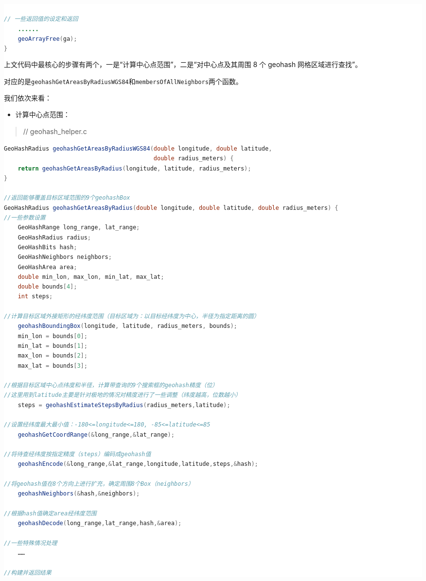 ```java

// 一些返回值的设定和返回
    ......
    geoArrayFree(ga);
}

```



上文代码中最核心的步骤有两个，一是“计算中心点范围”，二是“对中心点及其周围 8 个 geohash 网格区域进行查找”。



对应的是`geohashGetAreasByRadiusWGS84`和`membersOfAllNeighbors`两个函数。



我们依次来看：

- 计算中心点范围：

> // geohash_helper.c

```java
GeoHashRadius geohashGetAreasByRadiusWGS84(double longitude, double latitude,
                                           double radius_meters) {
    return geohashGetAreasByRadius(longitude, latitude, radius_meters);
}

//返回能够覆盖目标区域范围的9个geohashBox
GeoHashRadius geohashGetAreasByRadius(double longitude, double latitude, double radius_meters) {
//一些参数设置
    GeoHashRange long_range, lat_range;
    GeoHashRadius radius;
    GeoHashBits hash;
    GeoHashNeighbors neighbors;
    GeoHashArea area;
    double min_lon, max_lon, min_lat, max_lat;
    double bounds[4];
    int steps;

//计算目标区域外接矩形的经纬度范围（目标区域为：以目标经纬度为中心，半径为指定距离的圆）
    geohashBoundingBox(longitude, latitude, radius_meters, bounds);
    min_lon = bounds[0];
    min_lat = bounds[1];
    max_lon = bounds[2];
    max_lat = bounds[3];

//根据目标区域中心点纬度和半径，计算带查询的9个搜索框的geohash精度（位）
//这里用到latitude主要是针对极地的情况对精度进行了一些调整（纬度越高，位数越小）
    steps = geohashEstimateStepsByRadius(radius_meters,latitude);

//设置经纬度最大最小值：-180<=longitude<=180, -85<=latitude<=85
    geohashGetCoordRange(&long_range,&lat_range);
    
//将待查经纬度按指定精度（steps）编码成geohash值
    geohashEncode(&long_range,&lat_range,longitude,latitude,steps,&hash);
    
//将geohash值在8个方向上进行扩充，确定周围8个Box（neighbors）
    geohashNeighbors(&hash,&neighbors);
    
//根据hash值确定area经纬度范围
    geohashDecode(long_range,lat_range,hash,&area);

//一些特殊情况处理
    ……

//构建并返回结果
```